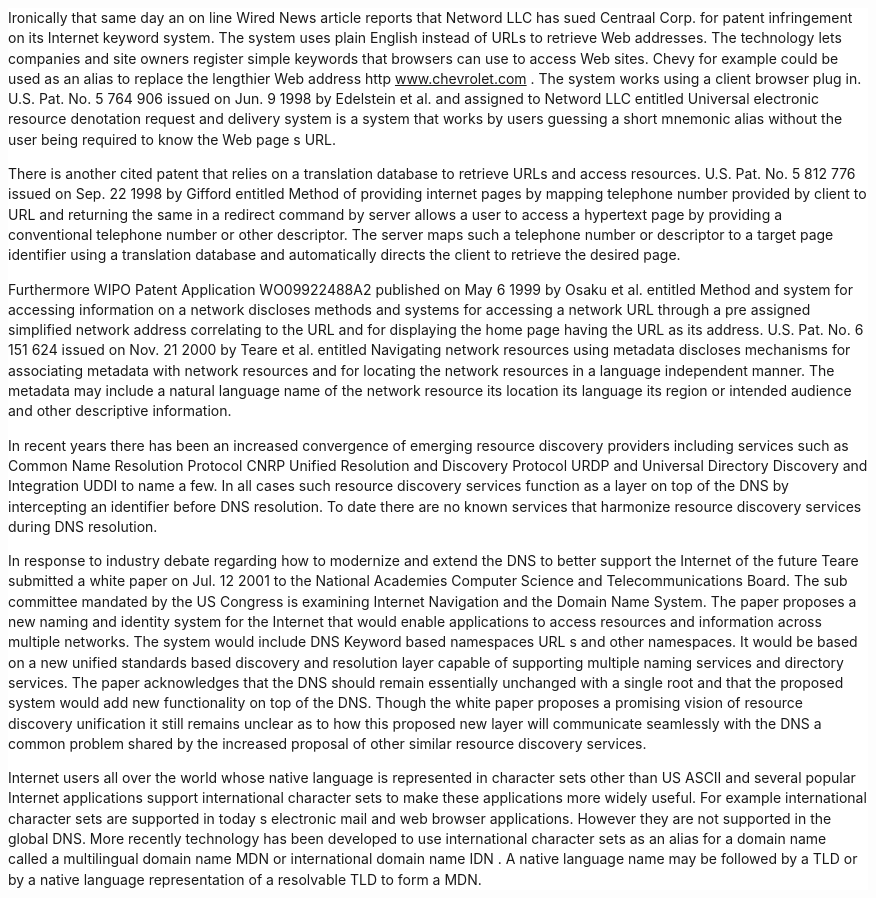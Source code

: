 Ironically that same day an on line Wired News article reports that Netword LLC has sued Centraal Corp. for patent infringement on its Internet keyword system. The system uses plain English instead of URLs to retrieve Web addresses. The technology lets companies and site owners register simple keywords that browsers can use to access Web sites. Chevy for example could be used as an alias to replace the lengthier Web address http www.chevrolet.com . The system works using a client browser plug in. U.S. Pat. No. 5 764 906 issued on Jun. 9 1998 by Edelstein et al. and assigned to Netword LLC entitled Universal electronic resource denotation request and delivery system is a system that works by users guessing a short mnemonic alias without the user being required to know the Web page s URL.

There is another cited patent that relies on a translation database to retrieve URLs and access resources. U.S. Pat. No. 5 812 776 issued on Sep. 22 1998 by Gifford entitled Method of providing internet pages by mapping telephone number provided by client to URL and returning the same in a redirect command by server allows a user to access a hypertext page by providing a conventional telephone number or other descriptor. The server maps such a telephone number or descriptor to a target page identifier using a translation database and automatically directs the client to retrieve the desired page.

Furthermore WIPO Patent Application WO09922488A2 published on May 6 1999 by Osaku et al. entitled Method and system for accessing information on a network discloses methods and systems for accessing a network URL through a pre assigned simplified network address correlating to the URL and for displaying the home page having the URL as its address. U.S. Pat. No. 6 151 624 issued on Nov. 21 2000 by Teare et al. entitled Navigating network resources using metadata discloses mechanisms for associating metadata with network resources and for locating the network resources in a language independent manner. The metadata may include a natural language name of the network resource its location its language its region or intended audience and other descriptive information.

In recent years there has been an increased convergence of emerging resource discovery providers including services such as Common Name Resolution Protocol CNRP Unified Resolution and Discovery Protocol URDP and Universal Directory Discovery and Integration UDDI to name a few. In all cases such resource discovery services function as a layer on top of the DNS by intercepting an identifier before DNS resolution. To date there are no known services that harmonize resource discovery services during DNS resolution.

In response to industry debate regarding how to modernize and extend the DNS to better support the Internet of the future Teare submitted a white paper on Jul. 12 2001 to the National Academies Computer Science and Telecommunications Board. The sub committee mandated by the US Congress is examining Internet Navigation and the Domain Name System. The paper proposes a new naming and identity system for the Internet that would enable applications to access resources and information across multiple networks. The system would include DNS Keyword based namespaces URL s and other namespaces. It would be based on a new unified standards based discovery and resolution layer capable of supporting multiple naming services and directory services. The paper acknowledges that the DNS should remain essentially unchanged with a single root and that the proposed system would add new functionality on top of the DNS. Though the white paper proposes a promising vision of resource discovery unification it still remains unclear as to how this proposed new layer will communicate seamlessly with the DNS a common problem shared by the increased proposal of other similar resource discovery services.

Internet users all over the world whose native language is represented in character sets other than US ASCII and several popular Internet applications support international character sets to make these applications more widely useful. For example international character sets are supported in today s electronic mail and web browser applications. However they are not supported in the global DNS. More recently technology has been developed to use international character sets as an alias for a domain name called a multilingual domain name MDN or international domain name IDN . A native language name may be followed by a TLD or by a native language representation of a resolvable TLD to form a MDN.
